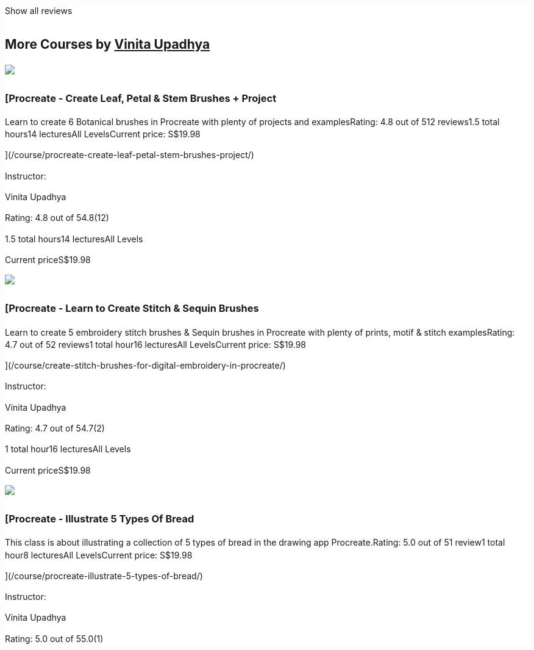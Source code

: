 Show all reviews

## More Courses by [Vinita Upadhya](/user/vinita-240/)

![](https://img-c.udemycdn.com/course/240x135/5158968_3dc2_2.jpg)

### [Procreate - Create Leaf, Petal & Stem Brushes + Project

Learn to create 6 Botanical brushes in Procreate with plenty of projects and examplesRating: 4.8 out of 512 reviews1.5 total hours14 lecturesAll LevelsCurrent price: S$19.98

](/course/procreate-create-leaf-petal-stem-brushes-project/)

Instructor:

Vinita Upadhya

Rating: 4.8 out of 54.8(12)

1.5 total hours14 lecturesAll Levels

Current priceS$19.98

![](https://img-c.udemycdn.com/course/240x135/4943170_df5c_7.jpg)

### [Procreate - Learn to Create Stitch & Sequin Brushes

Learn to create 5 embroidery stitch brushes & Sequin brushes in Procreate with plenty of prints, motif & stitch examplesRating: 4.7 out of 52 reviews1 total hour16 lecturesAll LevelsCurrent price: S$19.98

](/course/create-stitch-brushes-for-digital-embroidery-in-procreate/)

Instructor:

Vinita Upadhya

Rating: 4.7 out of 54.7(2)

1 total hour16 lecturesAll Levels

Current priceS$19.98

![](https://img-c.udemycdn.com/course/240x135/5394620_5e13_2.jpg)

### [Procreate - Illustrate 5 Types Of Bread

This class is about illustrating a collection of 5 types of bread in the drawing app Procreate.Rating: 5.0 out of 51 review1 total hour8 lecturesAll LevelsCurrent price: S$19.98

](/course/procreate-illustrate-5-types-of-bread/)

Instructor:

Vinita Upadhya

Rating: 5.0 out of 55.0(1)

